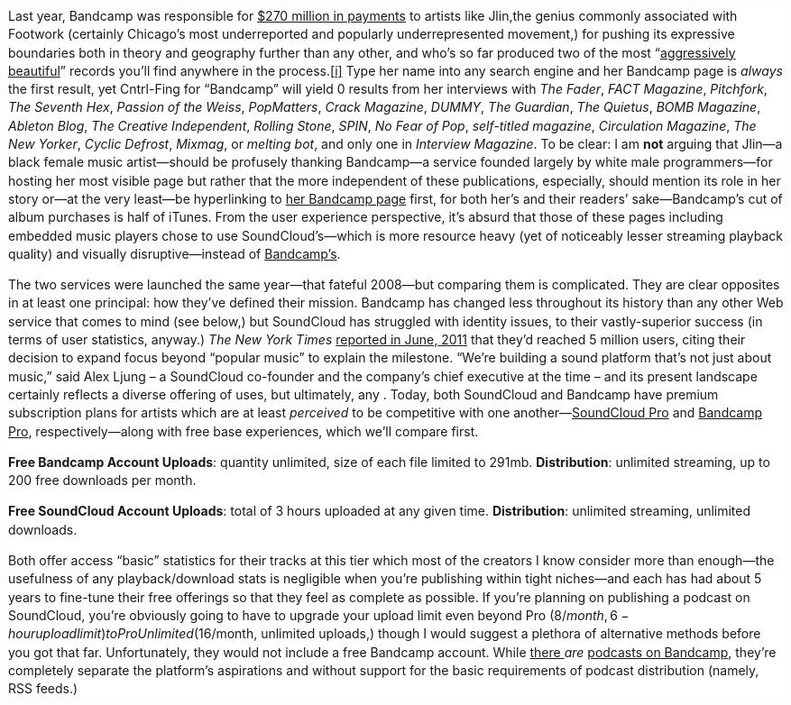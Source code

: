 Last year, Bandcamp was responsible for [$270 million in payments](https://daily.bandcamp.com/2018/02/12/the-bandcamp-2017-year-in-review/) to artists like Jlin,the genius commonly associated with Footwork (certainly Chicago’s most underreported and popularly underrepresented movement,) for pushing its expressive boundaries both in theory and geography further than any other, and who’s so far produced two of the most “[aggressively](https://noisey.vice.com/en_us/article/qvv37m/jlin-is-making-the-most-aggressively-beautiful-music-youve-ever-heard)[ beautiful](https://noisey.vice.com/en_us/article/qvv37m/jlin-is-making-the-most-aggressively-beautiful-music-youve-ever-heard)” records you’ll find anywhere in the process.[[i\]](#_edn1) Type her name into any search engine and her Bandcamp page is *always* the first result, yet Cntrl-Fing for “Bandcamp” will yield 0 results from her interviews with *The Fader*, *FACT Magazine*, *Pitchfork*, *The Seventh Hex*, *Passion of the Weiss*, *PopMatters*, *Crack Magazine*, *DUMMY*, *The Guardian*, *The Quietus*, *BOMB Magazine*, *Ableton Blog*, *The Creative Independent*, *Rolling Stone*, *SPIN*, *No Fear of Pop*, *self-titled magazine*, *Circulation Magazine*, *The New Yorker*, *Cyclic Defrost*, *Mixmag*, or *melting bot*, and only one in *Interview Magazine*. To be clear: I am **not** arguing that Jlin—a black female music artist—should be profusely thanking Bandcamp—a service founded largely by white male programmers—for hosting her most visible page but rather that the more independent of these publications, especially, should mention its role in her story or—at the very least—be hyperlinking to [her Bandcamp page](https://jlin.bandcamp.com/) first, for both her’s and their readers’ sake—Bandcamp’s cut of album purchases is half of iTunes. From the user experience perspective, it’s absurd that those of these pages including embedded music players chose to use SoundCloud’s—which is more resource heavy (yet of noticeably lesser streaming playback quality) and visually disruptive—instead of [Bandcamp’s](https://daily.bandcamp.com/2013/06/12/all-new-players-up-twitter-too/).

<iframe style="border: 0; width: 350px; height: 470px;" src="https://bandcamp.com/EmbeddedPlayer/album=2765736108/size=large/bgcol=ffffff/linkcol=00006b/tracklist=false/transparent=true/" seamless><a href="http://jlin.bandcamp.com/album/black-origami">Black Origami by Jlin</a></iframe>

The two services were launched the same year—that fateful 2008—but comparing them is complicated. They are clear opposites in at least one principal: how they’ve defined their mission. Bandcamp has changed less throughout its history than any other Web service that comes to mind (see below,) but SoundCloud has struggled with identity issues, to their vastly-superior success (in terms of user statistics, anyway.) *The New York Times* [reported in June, 2011](https://bits.blogs.nytimes.com/2011/06/15/soundcloud-an-audio-sharing-site-hits-5-million-users/) that they’d reached 5 million users, citing their decision to expand focus beyond “popular music” to explain the milestone. “We’re building a sound platform that’s not just about music,” said Alex Ljung – a SoundCloud co-founder and the company’s chief executive at the time – and its present landscape certainly reflects a diverse offering of uses, but ultimately, any . Today, both SoundCloud and Bandcamp have premium subscription plans for artists which are at least *perceived* to be competitive with one another—[SoundCloud Pro](https://blog.soundcloud.com/2013/03/11/introducing-soundcloud-pro/) and [Bandcamp Pro](https://daily.bandcamp.com/2012/06/25/new-features-up/), respectively—along with free base experiences, which we’ll compare first.

**Free Bandcamp Account
 Uploads**: quantity unlimited, size of each file limited to 291mb.
 **Distribution**: unlimited streaming, up to 200 free downloads per month.

**Free SoundCloud Account
 Uploads**: total of 3 hours uploaded at any given time.
 **Distribution**: unlimited streaming, unlimited downloads.

Both offer access “basic” statistics for their tracks at this tier which most of the creators I know consider more than enough—the usefulness of any playback/download stats is negligible when you’re publishing within tight niches—and each has had about 5 years to fine-tune their free offerings so that they feel as complete as possible. If you’re planning on publishing a podcast on SoundCloud, you’re obviously going to have to upgrade your upload limit even beyond Pro ($8/month, 6-hour upload limit) to Pro Unlimited ($16/month, unlimited uploads,) though I would suggest a plethora of alternative methods before you got that far. Unfortunately, they would not include a free Bandcamp account. While [there ](https://bandcamp.com/?g=podcasts&s=top&p=0&gn=0&f=all&w=0#discover)*are* [podcasts on Bandcamp](https://bandcamp.com/?g=podcasts&s=top&p=0&gn=0&f=all&w=0#discover), they’re completely separate the platform’s aspirations and without support for the basic requirements of podcast distribution (namely, RSS feeds.)
